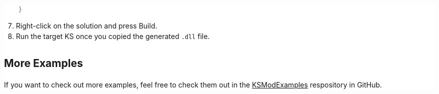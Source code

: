 ```cs
    }
```
7. Right-click on the solution and press Build.
8. Run the target KS once you copied the generated `.dll` file.

## More Examples

If you want to check out more examples, feel free to check them out in the [KSModExamples](https://github.com/EoflaOE/KSModExamples) respository in GitHub.
